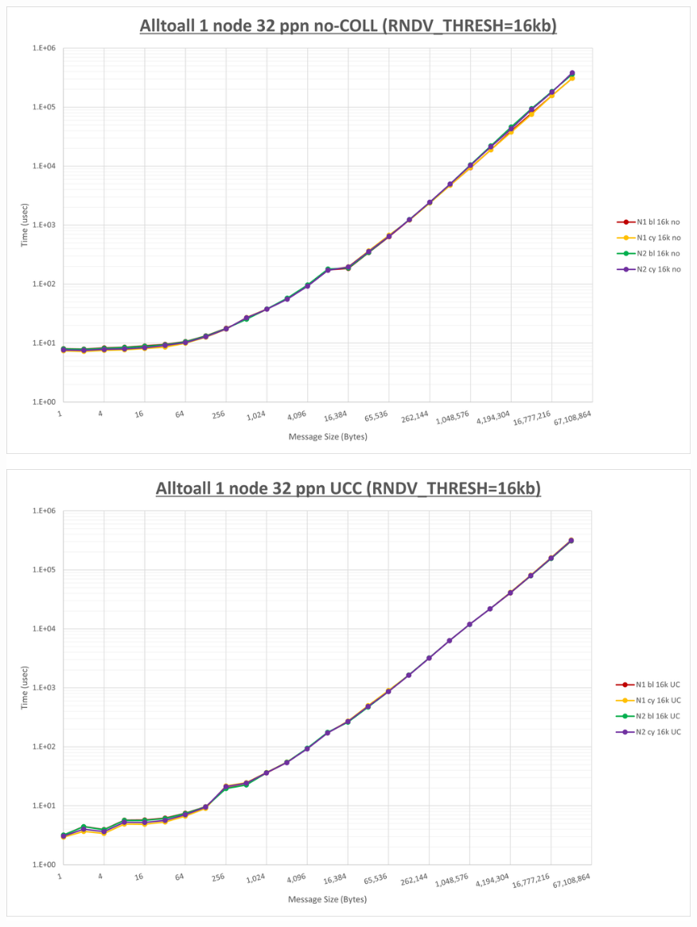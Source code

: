 ![Alltoall 1 node 32 processes no coll](ata_01_32_step1_no.png)

![Alltoall 1 node 32 processes UCC](ata_01_32_step1_uc.png)
